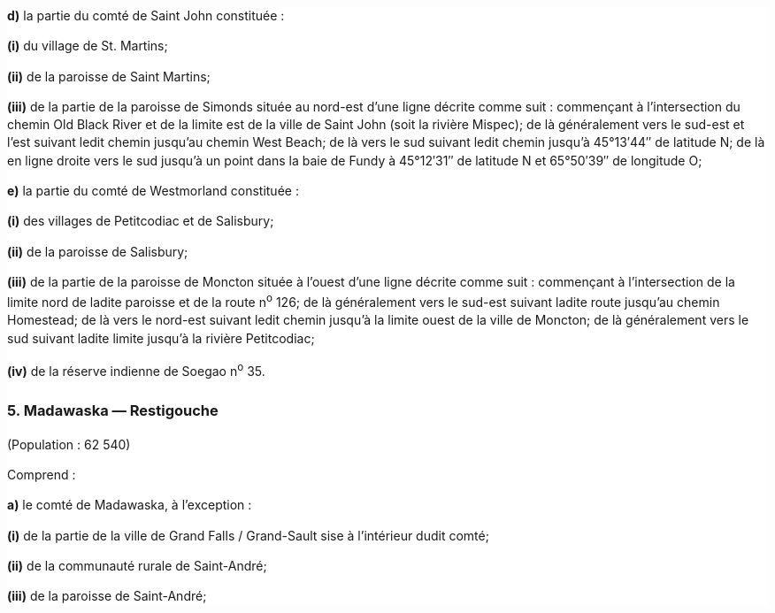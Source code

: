 

**d)** la partie du comté de Saint John constituée :

**(i)** du village de St. Martins;



**(ii)** de la paroisse de Saint Martins;



**(iii)** de la partie de la paroisse de Simonds située au nord-est d’une ligne décrite comme suit : commençant à l’intersection du chemin Old Black River et de la limite est de la ville de Saint John (soit la rivière Mispec); de là généralement vers le sud-est et l’est suivant ledit chemin jusqu’au chemin West Beach; de là vers le sud suivant ledit chemin jusqu’à 45°13′44″ de latitude N; de là en ligne droite vers le sud jusqu’à un point dans la baie de Fundy à 45°12′31″ de latitude N et 65°50′39″ de longitude O;





**e)** la partie du comté de Westmorland constituée :

**(i)** des villages de Petitcodiac et de Salisbury;



**(ii)** de la paroisse de Salisbury;



**(iii)** de la partie de la paroisse de Moncton située à l’ouest d’une ligne décrite comme suit : commençant à l’intersection de la limite nord de ladite paroisse et de la route n<sup>o</sup> 126; de là généralement vers le sud-est suivant ladite route jusqu’au chemin Homestead; de là vers le nord-est suivant ledit chemin jusqu’à la limite ouest de la ville de Moncton; de là généralement vers le sud suivant ladite limite jusqu’à la rivière Petitcodiac;



**(iv)** de la réserve indienne de Soegao n<sup>o</sup> 35.







### **5. Madawaska — Restigouche**

(Population : 62 540)


Comprend :

**a)** le comté de Madawaska, à l’exception :

**(i)** de la partie de la ville de Grand Falls / Grand-Sault sise à l’intérieur dudit comté;



**(ii)** de la communauté rurale de Saint-André;



**(iii)** de la paroisse de Saint-André;



